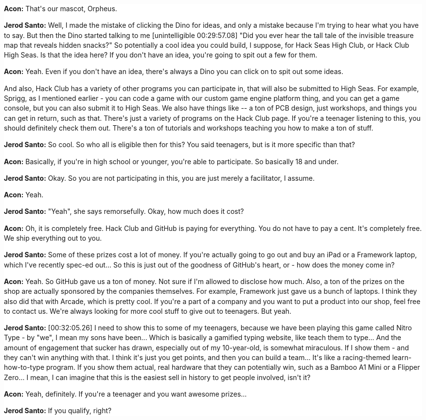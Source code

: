 **Acon:** That's our mascot, Orpheus.

**Jerod Santo:** Well, I made the mistake of clicking the Dino for ideas, and only a mistake because I'm trying to hear what you have to say. But then the Dino started talking to me \[unintelligible 00:29:57.08\] "Did you ever hear the tall tale of the invisible treasure map that reveals hidden snacks?" So potentially a cool idea you could build, I suppose, for Hack Seas High Club, or Hack Club High Seas. Is that the idea here? If you don't have an idea, you're going to spit out a few for them.

**Acon:** Yeah. Even if you don't have an idea, there's always a Dino you can click on to spit out some ideas.

And also, Hack Club has a variety of other programs you can participate in, that will also be submitted to High Seas. For example, Sprigg, as I mentioned earlier - you can code a game with our custom game engine platform thing, and you can get a game console, but you can also submit it to High Seas. We also have things like -- a ton of PCB design, just workshops, and things you can get in return, such as that. There's just a variety of programs on the Hack Club page. If you're a teenager listening to this, you should definitely check them out. There's a ton of tutorials and workshops teaching you how to make a ton of stuff.

**Jerod Santo:** So cool. So who all is eligible then for this? You said teenagers, but is it more specific than that?

**Acon:** Basically, if you're in high school or younger, you're able to participate. So basically 18 and under.

**Jerod Santo:** Okay. So you are not participating in this, you are just merely a facilitator, I assume.

**Acon:** Yeah.

**Jerod Santo:** "Yeah", she says remorsefully. Okay, how much does it cost?

**Acon:** Oh, it is completely free. Hack Club and GitHub is paying for everything. You do not have to pay a cent. It's completely free. We ship everything out to you.

**Jerod Santo:** Some of these prizes cost a lot of money. If you're actually going to go out and buy an iPad or a Framework laptop, which I've recently spec-ed out... So this is just out of the goodness of GitHub's heart, or - how does the money come in?

**Acon:** Yeah. So GitHub gave us a ton of money. Not sure if I'm allowed to disclose how much. Also, a ton of the prizes on the shop are actually sponsored by the companies themselves. For example, Framework just gave us a bunch of laptops. I think they also did that with Arcade, which is pretty cool. If you're a part of a company and you want to put a product into our shop, feel free to contact us. We're always looking for more cool stuff to give out to teenagers. But yeah.

**Jerod Santo:** \[00:32:05.26\] I need to show this to some of my teenagers, because we have been playing this game called Nitro Type - by "we", I mean my sons have been... Which is basically a gamified typing website, like teach them to type... And the amount of engagement that sucker has drawn, especially out of my 10-year-old, is somewhat miraculous. If I show them - and they can't win anything with that. I think it's just you get points, and then you can build a team... It's like a racing-themed learn-how-to-type program. If you show them actual, real hardware that they can potentially win, such as a Bamboo A1 Mini or a Flipper Zero... I mean, I can imagine that this is the easiest sell in history to get people involved, isn't it?

**Acon:** Yeah, definitely. If you're a teenager and you want awesome prizes...

**Jerod Santo:** If you qualify, right?
